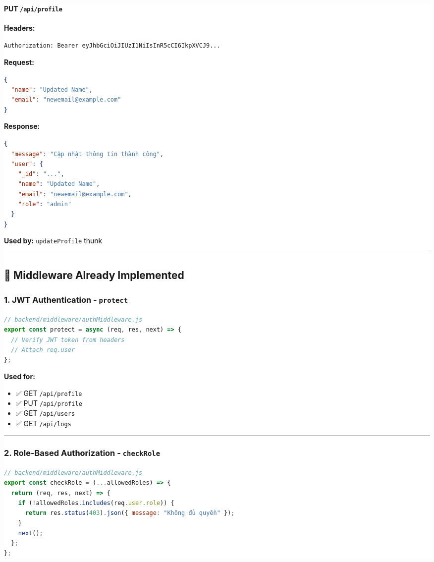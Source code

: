 
#### PUT `/api/profile`
**Headers:**
```
Authorization: Bearer eyJhbGciOiJIUzI1NiIsInR5cCI6IkpXVCJ9...
```

**Request:**
```json
{
  "name": "Updated Name",
  "email": "newemail@example.com"
}
```

**Response:**
```json
{
  "message": "Cập nhật thông tin thành công",
  "user": {
    "_id": "...",
    "name": "Updated Name",
    "email": "newemail@example.com",
    "role": "admin"
  }
}
```

**Used by:** `updateProfile` thunk

---

## 🔐 Middleware Already Implemented

### 1. JWT Authentication - `protect`
```javascript
// backend/middleware/authMiddleware.js
export const protect = async (req, res, next) => {
  // Verify JWT token from headers
  // Attach req.user
};
```

**Used for:**
- ✅ GET `/api/profile`
- ✅ PUT `/api/profile`
- ✅ GET `/api/users`
- ✅ GET `/api/logs`

---

### 2. Role-Based Authorization - `checkRole`
```javascript
// backend/middleware/authMiddleware.js
export const checkRole = (...allowedRoles) => {
  return (req, res, next) => {
    if (!allowedRoles.includes(req.user.role)) {
      return res.status(403).json({ message: "Không đủ quyền" });
    }
    next();
  };
};
```
